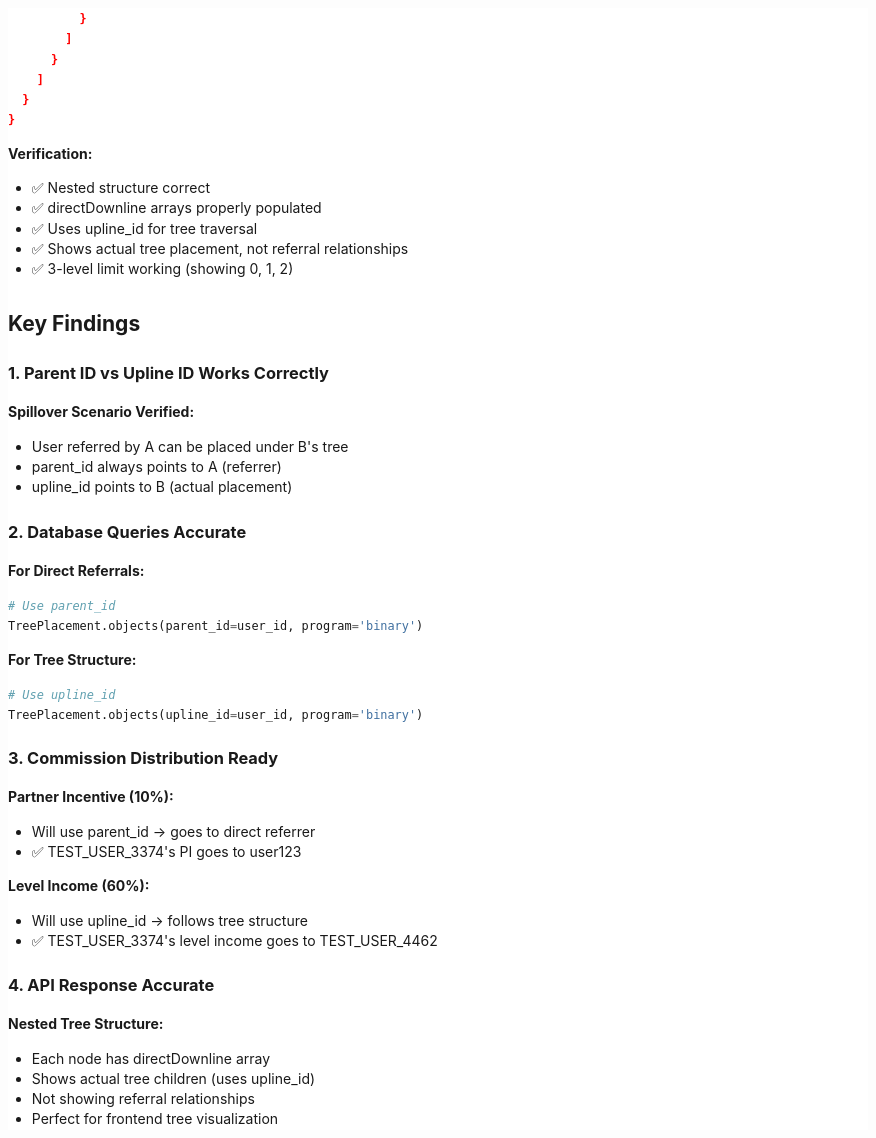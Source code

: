 ```json
          }
        ]
      }
    ]
  }
}
```

**Verification:**
- ✅ Nested structure correct
- ✅ directDownline arrays properly populated
- ✅ Uses upline_id for tree traversal
- ✅ Shows actual tree placement, not referral relationships
- ✅ 3-level limit working (showing 0, 1, 2)

## Key Findings

### 1. Parent ID vs Upline ID Works Correctly

**Spillover Scenario Verified:**
- User referred by A can be placed under B's tree
- parent_id always points to A (referrer)
- upline_id points to B (actual placement)

### 2. Database Queries Accurate

**For Direct Referrals:**
```python
# Use parent_id
TreePlacement.objects(parent_id=user_id, program='binary')
```

**For Tree Structure:**
```python
# Use upline_id
TreePlacement.objects(upline_id=user_id, program='binary')
```

### 3. Commission Distribution Ready

**Partner Incentive (10%):**
- Will use parent_id → goes to direct referrer
- ✅ TEST_USER_3374's PI goes to user123

**Level Income (60%):**
- Will use upline_id → follows tree structure
- ✅ TEST_USER_3374's level income goes to TEST_USER_4462

### 4. API Response Accurate

**Nested Tree Structure:**
- Each node has directDownline array
- Shows actual tree children (uses upline_id)
- Not showing referral relationships
- Perfect for frontend tree visualization
